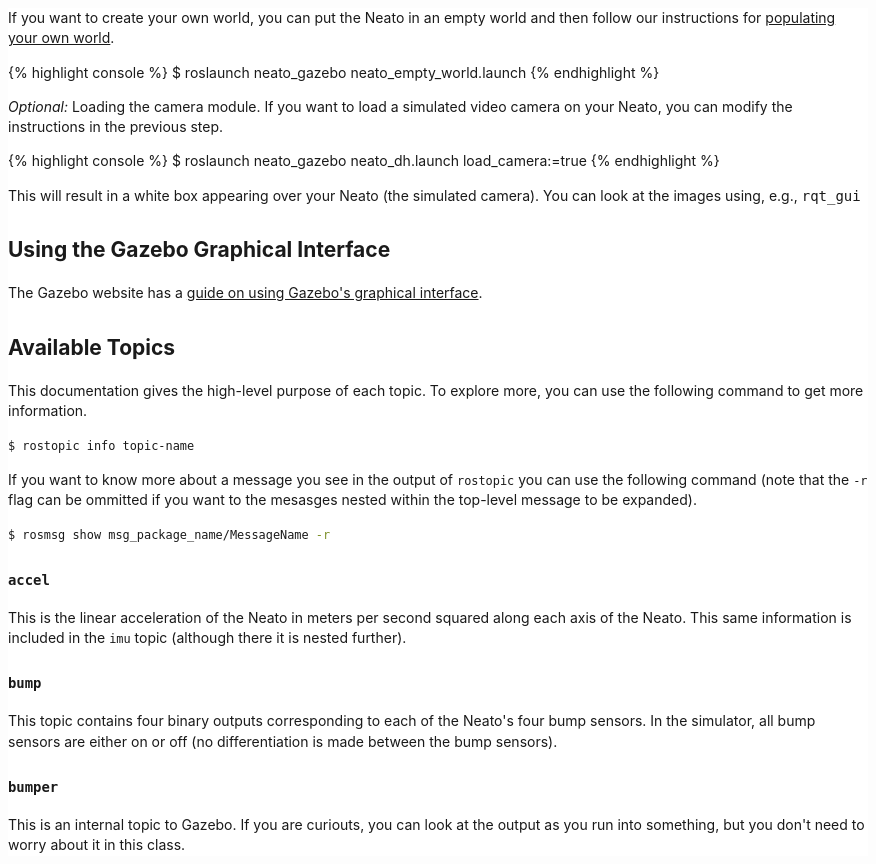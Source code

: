 <p>If you want to create your own world, you can put the Neato in an empty world and then follow our instructions for <a href="#populating-the-simulated-world">populating your own world</a>.</p>

{% highlight console %}
$ roslaunch neato_gazebo neato_empty_world.launch
{% endhighlight %}

<p><i>Optional:</i> Loading the camera module. If you want to load a simulated video camera on your Neato, you can modify the instructions in the previous step.</p>

{% highlight console %}
$ roslaunch neato_gazebo neato_dh.launch load_camera:=true
{% endhighlight %}

<p>This will result in a white box appearing over your Neato (the simulated camera).   You can look at the images using, e.g., <tt>rqt_gui</tt></p>

</li>
</ol>

## Using the Gazebo Graphical Interface

The Gazebo website has a [guide on using Gazebo's graphical interface](http://gazebosim.org/tutorials?cat=guided_b&tut=guided_b2).

## Available Topics

This documentation gives the high-level purpose of each topic.  To explore more, you can use the following command to get more information.

```bash
$ rostopic info topic-name
```

If you want to know more about a message you see in the output of ``rostopic`` you can use the following command (note that the ``-r`` flag can be ommitted if you want to the mesasges nested within the top-level message to be expanded).

```bash
$ rosmsg show msg_package_name/MessageName -r
```

### ``accel``

This is the linear acceleration of the Neato in meters per second squared along each axis of the Neato.  This same information is included in the ``imu`` topic (although there it is nested further).

### ``bump``

This topic contains four binary outputs corresponding to each of the Neato's four bump sensors.  In the simulator, all bump sensors are either on or off (no differentiation is made between the bump sensors).

### ``bumper``

This is an internal topic to Gazebo.  If you are curiouts, you can look at the output as you run into something, but you don't need to worry about it in this class.
